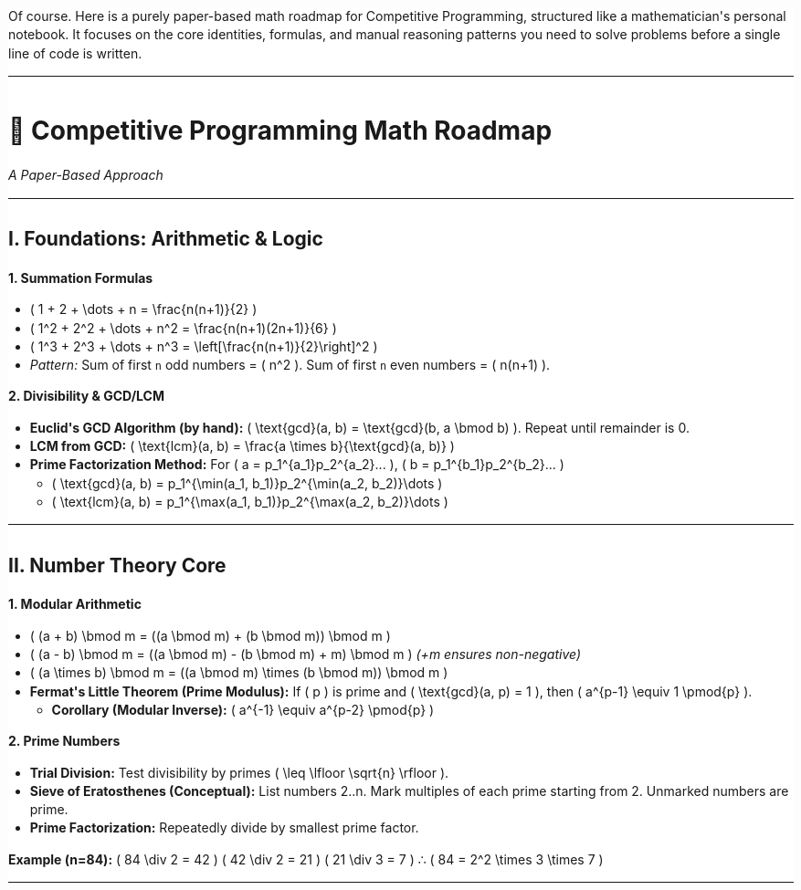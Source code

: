Of course. Here is a purely paper-based math roadmap for Competitive Programming, structured like a mathematician's personal notebook. It focuses on the core identities, formulas, and manual reasoning patterns you need to solve problems before a single line of code is written.

***

# 🧠 Competitive Programming Math Roadmap
*A Paper-Based Approach*

---

## **I. Foundations: Arithmetic & Logic**

**1. Summation Formulas**
- \( 1 + 2 + \dots + n = \frac{n(n+1)}{2} \)
- \( 1^2 + 2^2 + \dots + n^2 = \frac{n(n+1)(2n+1)}{6} \)
- \( 1^3 + 2^3 + \dots + n^3 = \left[\frac{n(n+1)}{2}\right]^2 \)
- *Pattern:* Sum of first `n` odd numbers = \( n^2 \). Sum of first `n` even numbers = \( n(n+1) \).

**2. Divisibility & GCD/LCM**
- **Euclid's GCD Algorithm (by hand):**
  \( \text{gcd}(a, b) = \text{gcd}(b, a \bmod b) \). Repeat until remainder is 0.
- **LCM from GCD:**
  \( \text{lcm}(a, b) = \frac{a \times b}{\text{gcd}(a, b)} \)
- **Prime Factorization Method:**
  For \( a = p_1^{a_1}p_2^{a_2}... \), \( b = p_1^{b_1}p_2^{b_2}... \)
  - \( \text{gcd}(a, b) = p_1^{\min(a_1, b_1)}p_2^{\min(a_2, b_2)}\dots \)
  - \( \text{lcm}(a, b) = p_1^{\max(a_1, b_1)}p_2^{\max(a_2, b_2)}\dots \)

---

## **II. Number Theory Core**

**1. Modular Arithmetic**
- \( (a + b) \bmod m = ((a \bmod m) + (b \bmod m)) \bmod m \)
- \( (a - b) \bmod m = ((a \bmod m) - (b \bmod m) + m) \bmod m \) *(+m ensures non-negative)*
- \( (a \times b) \bmod m = ((a \bmod m) \times (b \bmod m)) \bmod m \)
- **Fermat's Little Theorem (Prime Modulus):**
  If \( p \) is prime and \( \text{gcd}(a, p) = 1 \), then \( a^{p-1} \equiv 1 \pmod{p} \).
  - **Corollary (Modular Inverse):** \( a^{-1} \equiv a^{p-2} \pmod{p} \)

**2. Prime Numbers**
- **Trial Division:** Test divisibility by primes \( \leq \lfloor \sqrt{n} \rfloor \).
- **Sieve of Eratosthenes (Conceptual):** List numbers 2..n. Mark multiples of each prime starting from 2. Unmarked numbers are prime.
- **Prime Factorization:** Repeatedly divide by smallest prime factor.

**Example (n=84):**
\( 84 \div 2 = 42 \)
\( 42 \div 2 = 21 \)
\( 21 \div 3 = 7 \)
∴ \( 84 = 2^2 \times 3 \times 7 \)

---